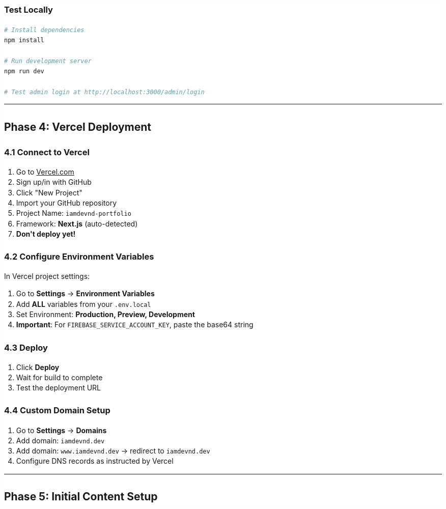 ### Test Locally

```bash
# Install dependencies
npm install

# Run development server
npm run dev

# Test admin login at http://localhost:3000/admin/login
```

---

## Phase 4: Vercel Deployment

### 4.1 Connect to Vercel

1. Go to [Vercel.com](https://vercel.com)
2. Sign up/in with GitHub
3. Click "New Project"
4. Import your GitHub repository
5. Project Name: `iamdevnd-portfolio`
6. Framework: **Next.js** (auto-detected)
7. **Don't deploy yet!**

### 4.2 Configure Environment Variables

In Vercel project settings:

1. Go to **Settings** → **Environment Variables**
2. Add **ALL** variables from your `.env.local`
3. Set Environment: **Production, Preview, Development**
4. **Important**: For `FIREBASE_SERVICE_ACCOUNT_KEY`, paste the base64 string

### 4.3 Deploy

1. Click **Deploy**
2. Wait for build to complete
3. Test the deployment URL

### 4.4 Custom Domain Setup

1. Go to **Settings** → **Domains**
2. Add domain: `iamdevnd.dev`
3. Add domain: `www.iamdevnd.dev` → redirect to `iamdevnd.dev`
4. Configure DNS records as instructed by Vercel

---

## Phase 5: Initial Content Setup
